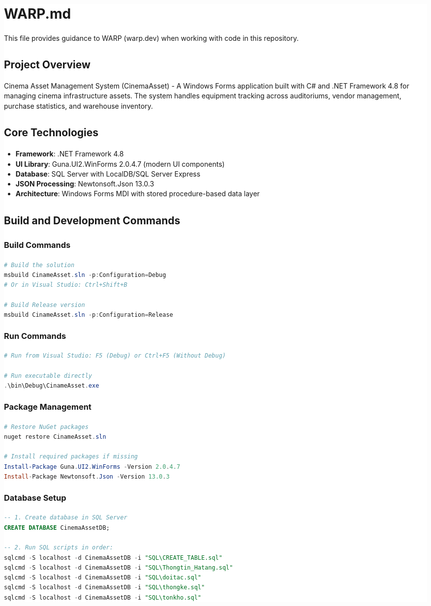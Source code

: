 # WARP.md

This file provides guidance to WARP (warp.dev) when working with code in this repository.

## Project Overview

Cinema Asset Management System (CinemaAsset) - A Windows Forms application built with C# and .NET Framework 4.8 for managing cinema infrastructure assets. The system handles equipment tracking across auditoriums, vendor management, purchase statistics, and warehouse inventory.

## Core Technologies

- **Framework**: .NET Framework 4.8
- **UI Library**: Guna.UI2.WinForms 2.0.4.7 (modern UI components)
- **Database**: SQL Server with LocalDB/SQL Server Express
- **JSON Processing**: Newtonsoft.Json 13.0.3
- **Architecture**: Windows Forms MDI with stored procedure-based data layer

## Build and Development Commands

### Build Commands
```powershell
# Build the solution
msbuild CinameAsset.sln -p:Configuration=Debug
# Or in Visual Studio: Ctrl+Shift+B

# Build Release version
msbuild CinameAsset.sln -p:Configuration=Release
```

### Run Commands
```powershell
# Run from Visual Studio: F5 (Debug) or Ctrl+F5 (Without Debug)

# Run executable directly
.\bin\Debug\CinameAsset.exe
```

### Package Management
```powershell
# Restore NuGet packages
nuget restore CinameAsset.sln

# Install required packages if missing
Install-Package Guna.UI2.WinForms -Version 2.0.4.7
Install-Package Newtonsoft.Json -Version 13.0.3
```

### Database Setup
```sql
-- 1. Create database in SQL Server
CREATE DATABASE CinemaAssetDB;

-- 2. Run SQL scripts in order:
sqlcmd -S localhost -d CinemaAssetDB -i "SQL\CREATE_TABLE.sql"
sqlcmd -S localhost -d CinemaAssetDB -i "SQL\Thongtin_Hatang.sql"
sqlcmd -S localhost -d CinemaAssetDB -i "SQL\doitac.sql"
sqlcmd -S localhost -d CinemaAssetDB -i "SQL\thongke.sql"
sqlcmd -S localhost -d CinemaAssetDB -i "SQL\tonkho.sql"
```
